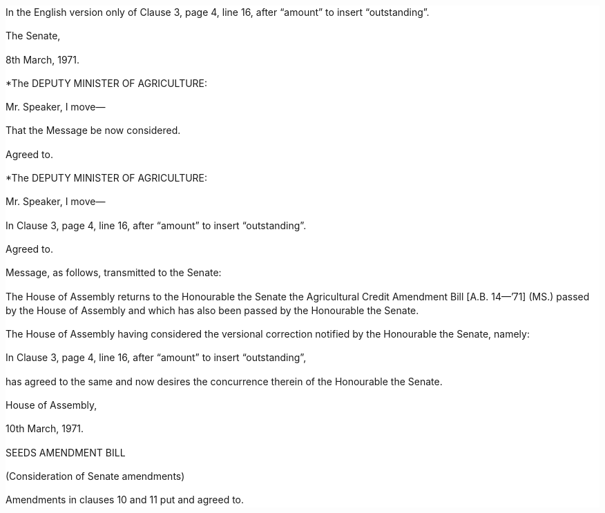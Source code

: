 <block name="quote">In the English version only of Clause 3, page 4, line 16, after &#x201C;amount&#x201D; to insert &#x201C;outstanding&#x201D;.</block>

<p>The Senate,</p>

<p>8th March, 1971.</p>

<speech by="#deputy_minister_of_agriculture">

<from>*The <person refersTo="hansard_za">DEPUTY MINISTER OF AGRICULTURE</person>:</from>

<p>Mr. Speaker, I move&#x2014;</p>

<block name="quote">That the Message be now considered.</block>

<p>Agreed to.</p>

</speech>

<speech by="#deputy_minister_of_agriculture">

<from>*The <person refersTo="hansard_za">DEPUTY MINISTER OF AGRICULTURE</person>:</from>

<p>Mr. Speaker, I move&#x2014;</p>

<block name="quote">In Clause 3, page 4, line 16, after &#x201C;amount&#x201D; to insert &#x201C;outstanding&#x201D;.</block>

<p>Agreed to.</p>

<p>Message, as follows, transmitted to the Senate:</p>

<p>The House of Assembly returns to the Honourable the Senate the Agricultural Credit Amendment Bill [A.B. 14&#x2014;&#x2019;71] (MS.) passed by the House of Assembly and which has also been passed by the Honourable the Senate.</p>

<p>The House of Assembly having considered the versional correction notified by the Honourable the Senate, namely:</p>

<block name="quote">In Clause 3, page 4, line 16, after &#x201C;amount&#x201D; to insert &#x201C;outstanding&#x201D;,</block>

<p>has agreed to the same and now desires the concurrence therein of the Honourable the Senate.</p>

<p>House of Assembly,</p>

<p>10th March, 1971.</p>

</speech>

</debateSection>

<debateSection name="#seeds_amendment_bill">

<heading>SEEDS AMENDMENT BILL</heading>

<summary>(Consideration of Senate amendments)</summary>

<p>Amendments in clauses 10 and 11 put and agreed to.</p>

</debateSection>

<debateSection name="#prisons_amendment_bill">
